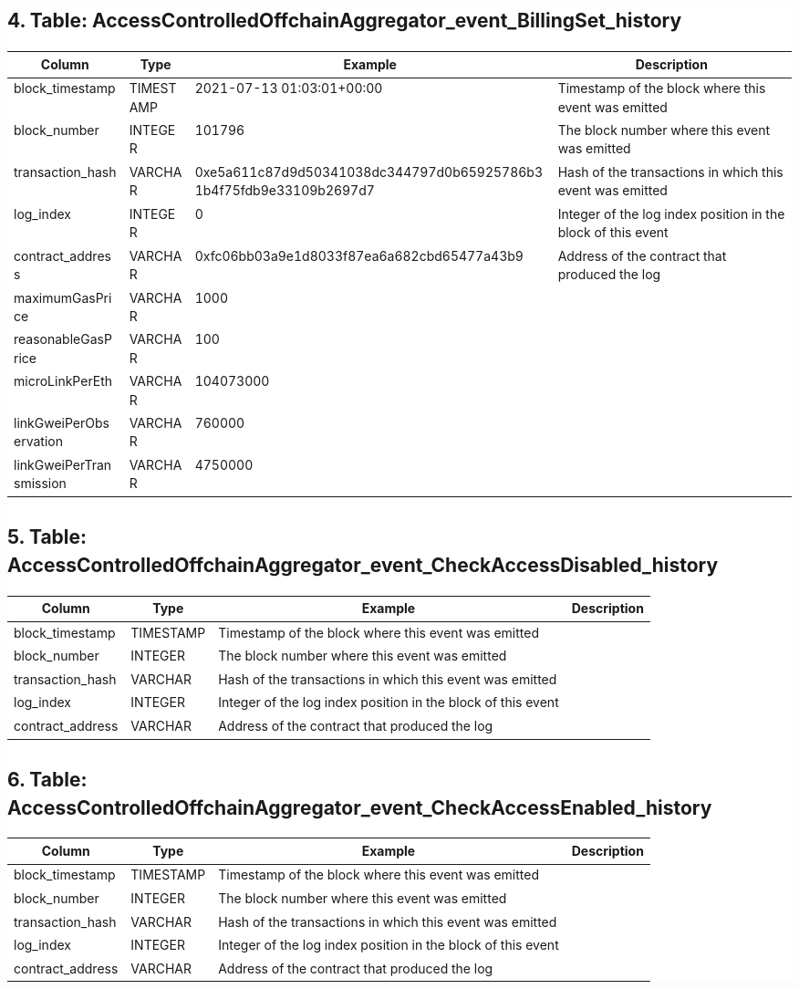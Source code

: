 ## 4. Table: AccessControlledOffchainAggregator\_event\_BillingSet\_history

| Column                  | Type      | Example                                                            | Description                                                  |
| ----------------------- | --------- | ------------------------------------------------------------------ | ------------------------------------------------------------ |
| block\_timestamp        | TIMESTAMP | 2021-07-13 01:03:01+00:00                                          | Timestamp of the block where this event was emitted          |
| block\_number           | INTEGER   | 101796                                                             | The block number where this event was emitted                |
| transaction\_hash       | VARCHAR   | 0xe5a611c87d9d50341038dc344797d0b65925786b31b4f75fdb9e33109b2697d7 | Hash of the transactions in which this event was emitted     |
| log\_index              | INTEGER   | 0                                                                  | Integer of the log index position in the block of this event |
| contract\_address       | VARCHAR   | 0xfc06bb03a9e1d8033f87ea6a682cbd65477a43b9                         | Address of the contract that produced the log                |
| maximumGasPrice         | VARCHAR   | 1000                                                               |                                                              |
| reasonableGasPrice      | VARCHAR   | 100                                                                |                                                              |
| microLinkPerEth         | VARCHAR   | 104073000                                                          |                                                              |
| linkGweiPerObservation  | VARCHAR   | 760000                                                             |                                                              |
| linkGweiPerTransmission | VARCHAR   | 4750000                                                            |                                                              |

## 5. Table: AccessControlledOffchainAggregator\_event\_CheckAccessDisabled\_history

| Column            | Type      | Example                                                      | Description |
| ----------------- | --------- | ------------------------------------------------------------ | ----------- |
| block\_timestamp  | TIMESTAMP | Timestamp of the block where this event was emitted          |             |
| block\_number     | INTEGER   | The block number where this event was emitted                |             |
| transaction\_hash | VARCHAR   | Hash of the transactions in which this event was emitted     |             |
| log\_index        | INTEGER   | Integer of the log index position in the block of this event |             |
| contract\_address | VARCHAR   | Address of the contract that produced the log                |             |

## 6. Table: AccessControlledOffchainAggregator\_event\_CheckAccessEnabled\_history

| Column            | Type      | Example                                                      | Description |
| ----------------- | --------- | ------------------------------------------------------------ | ----------- |
| block\_timestamp  | TIMESTAMP | Timestamp of the block where this event was emitted          |             |
| block\_number     | INTEGER   | The block number where this event was emitted                |             |
| transaction\_hash | VARCHAR   | Hash of the transactions in which this event was emitted     |             |
| log\_index        | INTEGER   | Integer of the log index position in the block of this event |             |
| contract\_address | VARCHAR   | Address of the contract that produced the log                |             |
